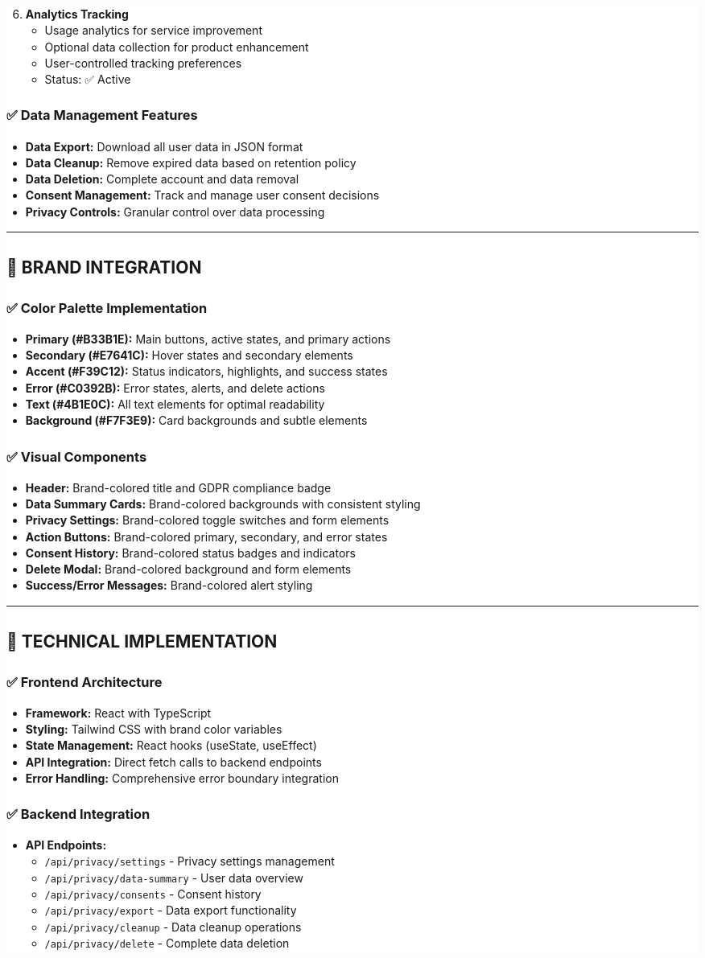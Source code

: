 6. **Analytics Tracking**
   - Usage analytics for service improvement
   - Optional data collection for product enhancement
   - User-controlled tracking preferences
   - Status: ✅ Active

### ✅ **Data Management Features**
- **Data Export:** Download all user data in JSON format
- **Data Cleanup:** Remove expired data based on retention policy
- **Data Deletion:** Complete account and data removal
- **Consent Management:** Track and manage user consent decisions
- **Privacy Controls:** Granular control over data processing

---

## 🎨 **BRAND INTEGRATION**

### ✅ **Color Palette Implementation**
- **Primary (#B33B1E):** Main buttons, active states, and primary actions
- **Secondary (#E7641C):** Hover states and secondary elements
- **Accent (#F39C12):** Status indicators, highlights, and success states
- **Error (#C0392B):** Error states, alerts, and delete actions
- **Text (#4B1E0C):** All text elements for optimal readability
- **Background (#F7F3E9):** Card backgrounds and subtle elements

### ✅ **Visual Components**
- **Header:** Brand-colored title and GDPR compliance badge
- **Data Summary Cards:** Brand-colored backgrounds with consistent styling
- **Privacy Settings:** Brand-colored toggle switches and form elements
- **Action Buttons:** Brand-colored primary, secondary, and error states
- **Consent History:** Brand-colored status badges and indicators
- **Delete Modal:** Brand-colored background and form elements
- **Success/Error Messages:** Brand-colored alert styling

---

## 🔧 **TECHNICAL IMPLEMENTATION**

### ✅ **Frontend Architecture**
- **Framework:** React with TypeScript
- **Styling:** Tailwind CSS with brand color variables
- **State Management:** React hooks (useState, useEffect)
- **API Integration:** Direct fetch calls to backend endpoints
- **Error Handling:** Comprehensive error boundary integration

### ✅ **Backend Integration**
- **API Endpoints:** 
  - `/api/privacy/settings` - Privacy settings management
  - `/api/privacy/data-summary` - User data overview
  - `/api/privacy/consents` - Consent history
  - `/api/privacy/export` - Data export functionality
  - `/api/privacy/cleanup` - Data cleanup operations
  - `/api/privacy/delete` - Complete data deletion
